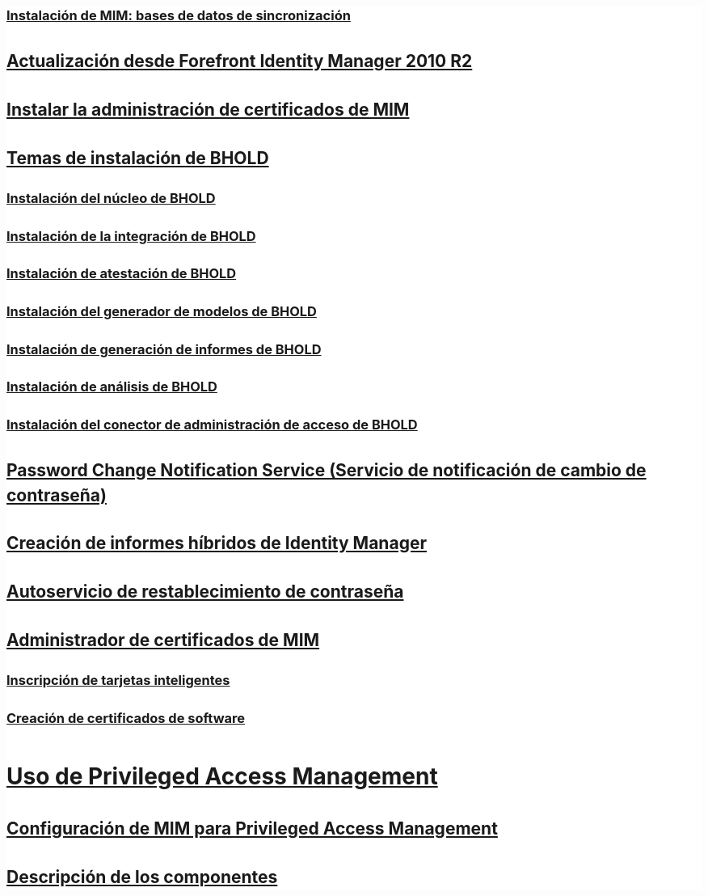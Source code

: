 ### [Instalación de MIM: bases de datos de sincronización](install-mim-sync-ad-service.md)
## [Actualización desde Forefront Identity Manager 2010 R2](microsoft-identity-manager-2016-upgrade-from-fim-2010-R2.md)
## [Instalar la administración de certificados de MIM](mim-cm-deploy.md)
## [Temas de instalación de BHOLD](./bhold/bhold-installation-guide.md)
### [Instalación del núcleo de BHOLD](./bhold/bhold-core-installation.md)
### [Instalación de la integración de BHOLD](./bhold/bhold-integration-installation.md)
### [Instalación de atestación de BHOLD](./bhold/bhold-attestation-installation.md)
### [Instalación del generador de modelos de BHOLD](./bhold/bhold-model-generator-installation.md)
### [Instalación de generación de informes de BHOLD](./bhold/bhold-reporting-installation.md)
### [Instalación de análisis de BHOLD](./bhold/bhold-analytics-installation.md)
### [Instalación del conector de administración de acceso de BHOLD](./bhold/bhold-access-management-connector-install.md)
## [Password Change Notification Service (Servicio de notificación de cambio de contraseña)](deploying-mim-password-change-notification-service-on-domain-controller.md)
## [Creación de informes híbridos de ​Identity ​Manager](working-with-identity-manager-hybrid-reporting.md)
## [Autoservicio de restablecimiento de contraseña](working-with-self-service-password-reset.md)
## [Administrador de certificados de MIM](working-with-mim-certificate-manager.md)
### [Inscripción de tarjetas inteligentes](certificate-manager-for-non-administrators.md)
### [Creación de certificados de software](certificate-manager-for-software-certificates.md)
# [Uso de Privileged Access Management](./pam/privileged-identity-management-for-active-directory-domain-services.md)
## [Configuración de MIM para Privileged Access Management](./pam/configuring-mim-environment-for-pam.md)
## [Descripción de los componentes](./pam/principles-of-operation.md)